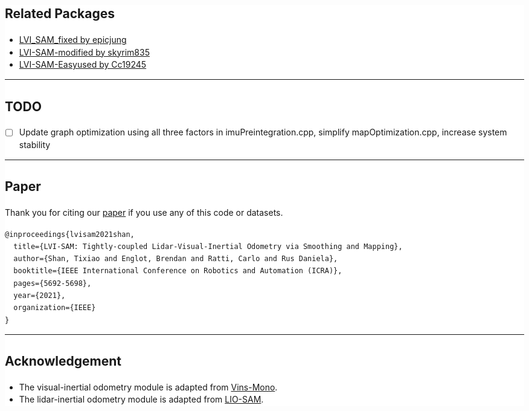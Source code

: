 
## Related Packages

  - [LVI_SAM_fixed by epicjung](https://github.com/epicjung/LVI_SAM_fixed)
  - [LVI-SAM-modified by skyrim835](https://github.com/skyrim835/LVI-SAM-modified)
  - [LVI-SAM-Easyused by Cc19245](https://github.com/Cc19245/LVI-SAM-Easyused)

---

## TODO

  - [ ] Update graph optimization using all three factors in imuPreintegration.cpp, simplify mapOptimization.cpp, increase system stability 

---

## Paper 

Thank you for citing our [paper](./doc/paper.pdf) if you use any of this code or datasets.

```
@inproceedings{lvisam2021shan,
  title={LVI-SAM: Tightly-coupled Lidar-Visual-Inertial Odometry via Smoothing and Mapping},
  author={Shan, Tixiao and Englot, Brendan and Ratti, Carlo and Rus Daniela},
  booktitle={IEEE International Conference on Robotics and Automation (ICRA)},
  pages={5692-5698},
  year={2021},
  organization={IEEE}
}
```

---

## Acknowledgement

  - The visual-inertial odometry module is adapted from [Vins-Mono](https://github.com/HKUST-Aerial-Robotics/VINS-Mono).
  - The lidar-inertial odometry module is adapted from [LIO-SAM](https://github.com/TixiaoShan/LIO-SAM/tree/a246c960e3fca52b989abf888c8cf1fae25b7c25).
